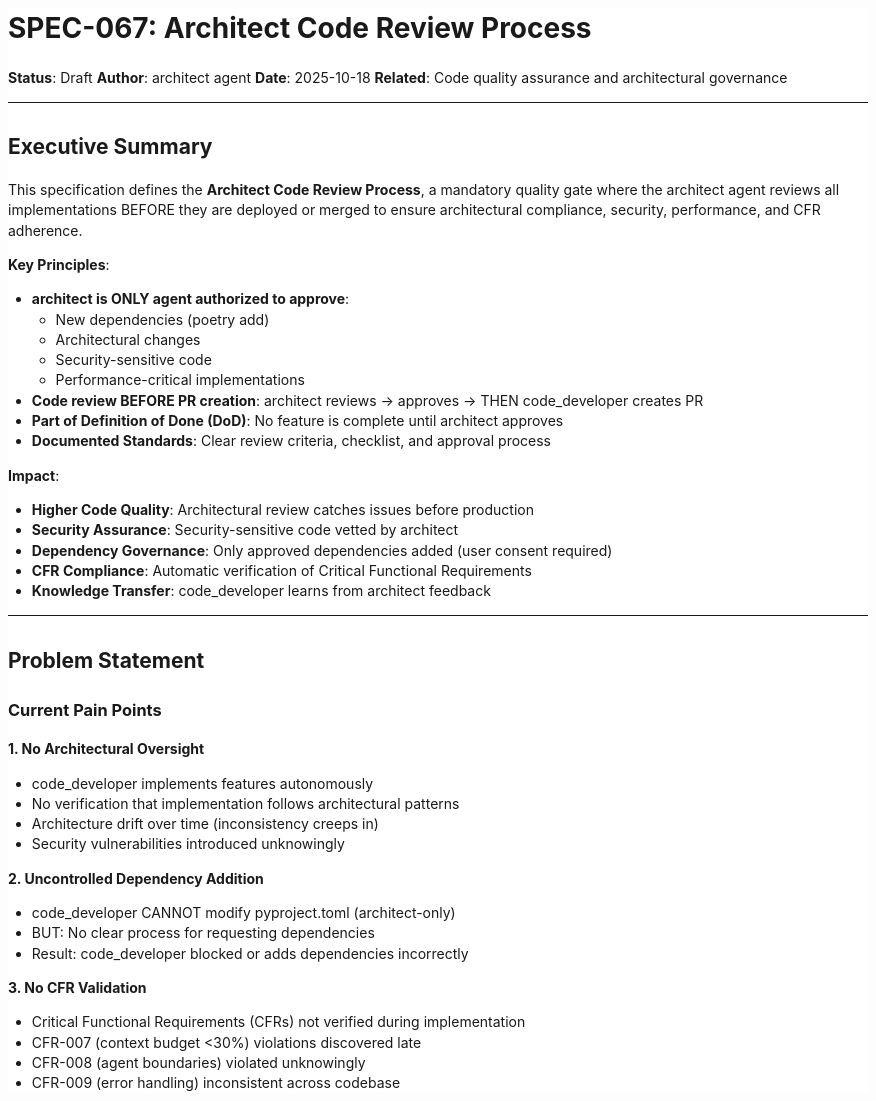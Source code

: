# SPEC-067: Architect Code Review Process

**Status**: Draft
**Author**: architect agent
**Date**: 2025-10-18
**Related**: Code quality assurance and architectural governance

---

## Executive Summary

This specification defines the **Architect Code Review Process**, a mandatory quality gate where the architect agent reviews all implementations BEFORE they are deployed or merged to ensure architectural compliance, security, performance, and CFR adherence.

**Key Principles**:
- **architect is ONLY agent authorized to approve**:
  - New dependencies (poetry add)
  - Architectural changes
  - Security-sensitive code
  - Performance-critical implementations
- **Code review BEFORE PR creation**: architect reviews → approves → THEN code_developer creates PR
- **Part of Definition of Done (DoD)**: No feature is complete until architect approves
- **Documented Standards**: Clear review criteria, checklist, and approval process

**Impact**:
- **Higher Code Quality**: Architectural review catches issues before production
- **Security Assurance**: Security-sensitive code vetted by architect
- **Dependency Governance**: Only approved dependencies added (user consent required)
- **CFR Compliance**: Automatic verification of Critical Functional Requirements
- **Knowledge Transfer**: code_developer learns from architect feedback

---

## Problem Statement

### Current Pain Points

**1. No Architectural Oversight**
- code_developer implements features autonomously
- No verification that implementation follows architectural patterns
- Architecture drift over time (inconsistency creeps in)
- Security vulnerabilities introduced unknowingly

**2. Uncontrolled Dependency Addition**
- code_developer CANNOT modify pyproject.toml (architect-only)
- BUT: No clear process for requesting dependencies
- Result: code_developer blocked or adds dependencies incorrectly

**3. No CFR Validation**
- Critical Functional Requirements (CFRs) not verified during implementation
- CFR-007 (context budget <30%) violations discovered late
- CFR-008 (agent boundaries) violated unknowingly
- CFR-009 (error handling) inconsistent across codebase
